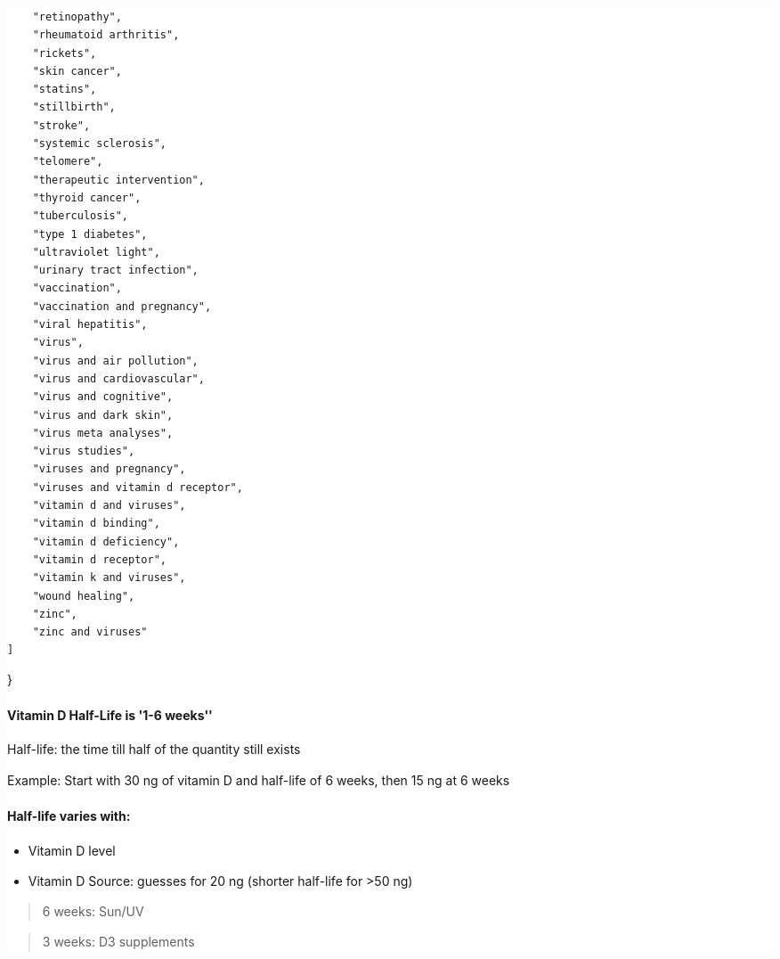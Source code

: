         "retinopathy",
        "rheumatoid arthritis",
        "rickets",
        "skin cancer",
        "statins",
        "stillbirth",
        "stroke",
        "systemic sclerosis",
        "telomere",
        "therapeutic intervention",
        "thyroid cancer",
        "tuberculosis",
        "type 1 diabetes",
        "ultraviolet light",
        "urinary tract infection",
        "vaccination",
        "vaccination and pregnancy",
        "viral hepatitis",
        "virus",
        "virus and air pollution",
        "virus and cardiovascular",
        "virus and cognitive",
        "virus and dark skin",
        "virus meta analyses",
        "virus studies",
        "viruses and pregnancy",
        "viruses and vitamin d receptor",
        "vitamin d and viruses",
        "vitamin d binding",
        "vitamin d deficiency",
        "vitamin d receptor",
        "vitamin k and viruses",
        "wound healing",
        "zinc",
        "zinc and viruses"
    ]
}


#### Vitamin D Half-Life is '1-6 weeks''

Half-life: the time till half of the quantity still exists

Example: Start with 30 ng of vitamin D and half-life of 6 weeks, then 15 ng at 6 weeks

#### Half-life varies with:

* Vitamin D level

* Vitamin D Source: guesses for 20 ng (shorter half-life for >50 ng)

> 6 weeks: Sun/UV

> 3 weeks: D3 supplements 
